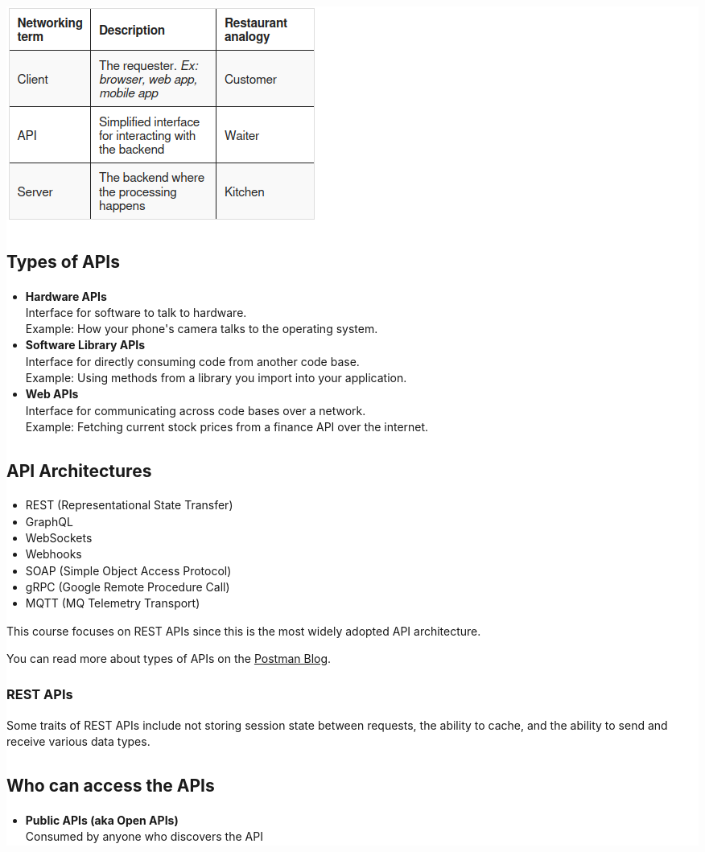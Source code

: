 ![Table-img](./assets/image.png)

## Types of APIs

* **Hardware APIs**  
Interface for software to talk to hardware.  
Example: How your phone's camera talks to the operating system. 
* **Software Library APIs**  
Interface for directly consuming code from another code base.  
Example: Using methods from a library you import into your application.
* **Web APIs**  
Interface for communicating across code bases over a network.  
Example: Fetching current stock prices from a finance API over the internet.

## API Architectures
* REST (Representational State Transfer)
* GraphQL
* WebSockets
* Webhooks
* SOAP (Simple Object Access Protocol)
* gRPC (Google Remote Procedure Call)
* MQTT (MQ Telemetry Transport)

This course focuses on REST APIs since this is the most widely adopted API architecture.  

You can read more about types of APIs on the [Postman Blog](./assets/A%20guide%20to%20the%20different%20types%20of%20APIs%20_%20Postman%20Blog.pdf).

### REST APIs
Some traits of REST APIs include not storing session state between requests, the ability to cache, and the ability to send and receive various data types.

## Who can access the APIs

* **Public APIs (aka Open APIs)**  
Consumed by anyone who discovers the API
